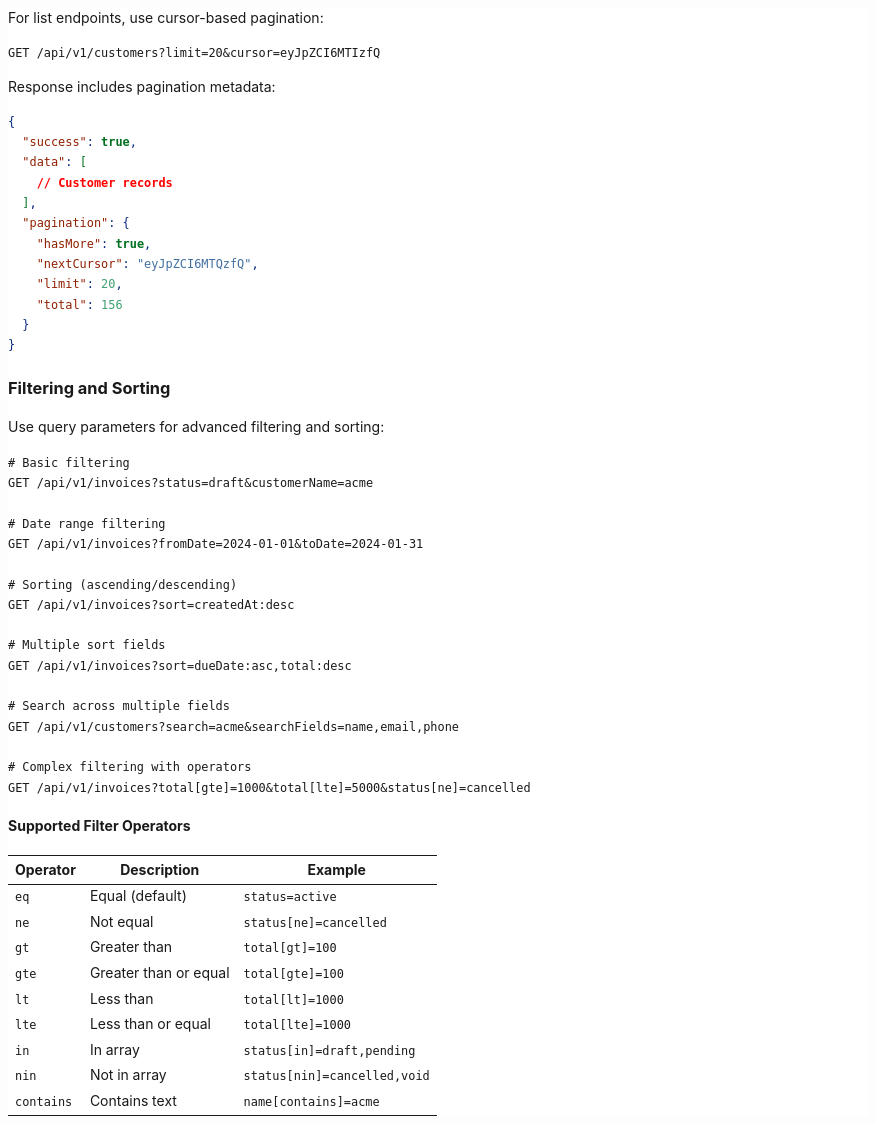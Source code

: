 For list endpoints, use cursor-based pagination:

```http
GET /api/v1/customers?limit=20&cursor=eyJpZCI6MTIzfQ
```

Response includes pagination metadata:

```json
{
  "success": true,
  "data": [
    // Customer records
  ],
  "pagination": {
    "hasMore": true,
    "nextCursor": "eyJpZCI6MTQzfQ",
    "limit": 20,
    "total": 156
  }
}
```

### Filtering and Sorting

Use query parameters for advanced filtering and sorting:

```http
# Basic filtering
GET /api/v1/invoices?status=draft&customerName=acme

# Date range filtering
GET /api/v1/invoices?fromDate=2024-01-01&toDate=2024-01-31

# Sorting (ascending/descending)
GET /api/v1/invoices?sort=createdAt:desc

# Multiple sort fields
GET /api/v1/invoices?sort=dueDate:asc,total:desc

# Search across multiple fields
GET /api/v1/customers?search=acme&searchFields=name,email,phone

# Complex filtering with operators
GET /api/v1/invoices?total[gte]=1000&total[lte]=5000&status[ne]=cancelled
```

#### Supported Filter Operators

| Operator | Description | Example |
|----------|-------------|----------|
| `eq` | Equal (default) | `status=active` |
| `ne` | Not equal | `status[ne]=cancelled` |
| `gt` | Greater than | `total[gt]=100` |
| `gte` | Greater than or equal | `total[gte]=100` |
| `lt` | Less than | `total[lt]=1000` |
| `lte` | Less than or equal | `total[lte]=1000` |
| `in` | In array | `status[in]=draft,pending` |
| `nin` | Not in array | `status[nin]=cancelled,void` |
| `contains` | Contains text | `name[contains]=acme` |